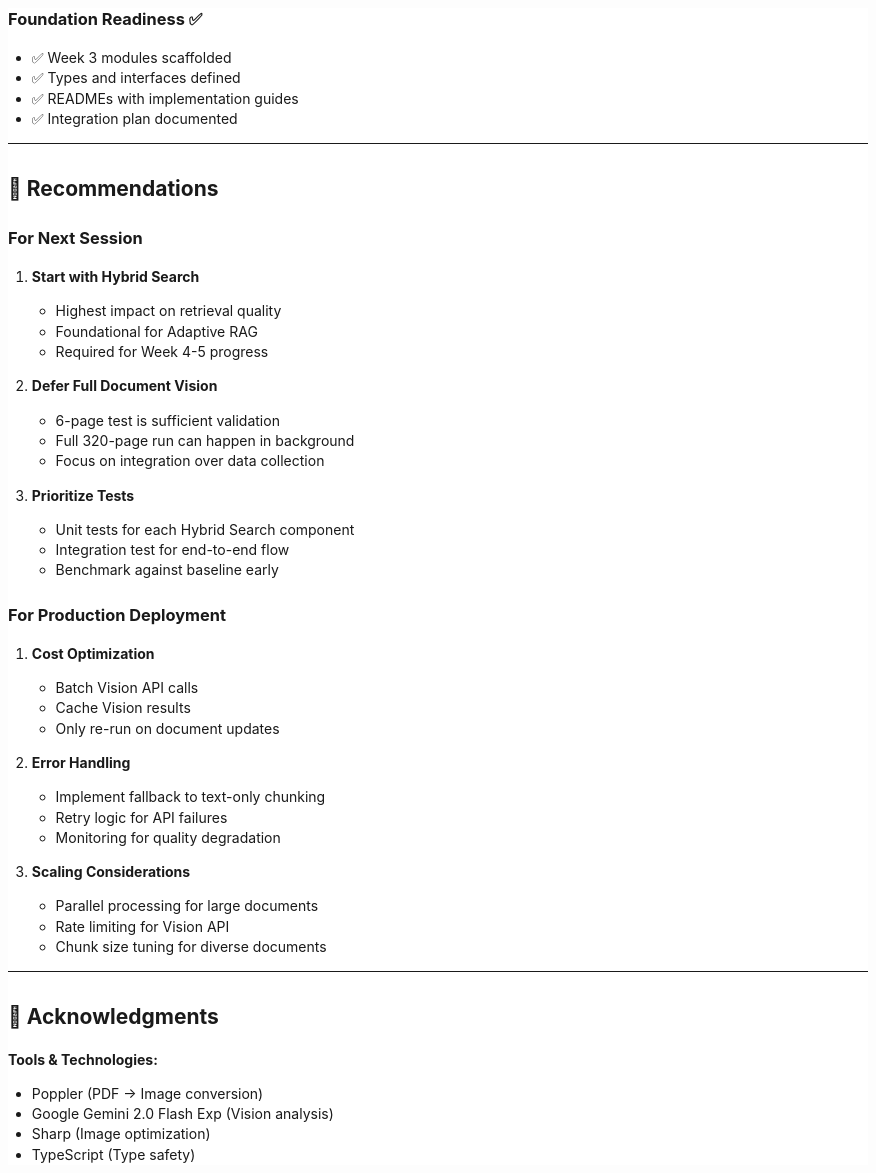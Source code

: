 ### Foundation Readiness ✅
- ✅ Week 3 modules scaffolded
- ✅ Types and interfaces defined
- ✅ READMEs with implementation guides
- ✅ Integration plan documented

---

## 📝 Recommendations

### For Next Session

1. **Start with Hybrid Search**
   - Highest impact on retrieval quality
   - Foundational for Adaptive RAG
   - Required for Week 4-5 progress

2. **Defer Full Document Vision**
   - 6-page test is sufficient validation
   - Full 320-page run can happen in background
   - Focus on integration over data collection

3. **Prioritize Tests**
   - Unit tests for each Hybrid Search component
   - Integration test for end-to-end flow
   - Benchmark against baseline early

### For Production Deployment

1. **Cost Optimization**
   - Batch Vision API calls
   - Cache Vision results
   - Only re-run on document updates

2. **Error Handling**
   - Implement fallback to text-only chunking
   - Retry logic for API failures
   - Monitoring for quality degradation

3. **Scaling Considerations**
   - Parallel processing for large documents
   - Rate limiting for Vision API
   - Chunk size tuning for diverse documents

---

## 🙏 Acknowledgments

**Tools & Technologies:**
- Poppler (PDF → Image conversion)
- Google Gemini 2.0 Flash Exp (Vision analysis)
- Sharp (Image optimization)
- TypeScript (Type safety)
